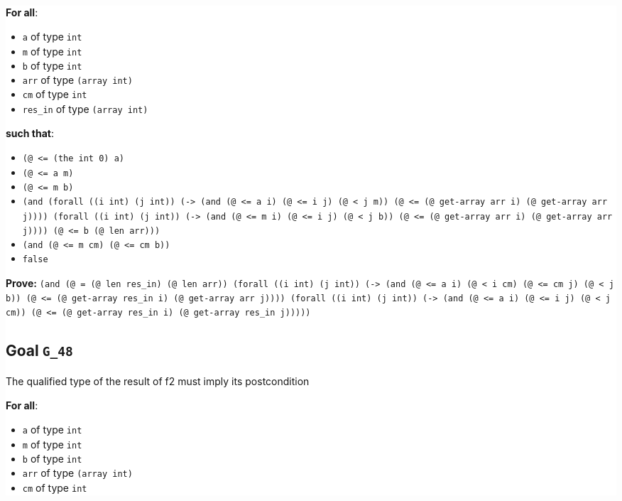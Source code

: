**For all**:

  * `a` of type `int`
  * `m` of type `int`
  * `b` of type `int`
  * `arr` of type `(array int)`
  * `cm` of type `int`
  * `res_in` of type `(array int)`

**such that**:

  * `(@ <= (the int 0) a)`
  * `(@ <= a m)`
  * `(@ <= m b)`
  * `(and (forall ((i int) (j int)) (-> (and (@ <= a i) (@ <= i j) (@ < j m)) (@ <= (@ get-array arr i) (@ get-array arr j)))) (forall ((i int) (j int)) (-> (and (@ <= m i) (@ <= i j) (@ < j b)) (@ <= (@ get-array arr i) (@ get-array arr j)))) (@ <= b (@ len arr)))`
  * `(and (@ <= m cm) (@ <= cm b))`
  * `false`

**Prove:** `(and (@ = (@ len res_in) (@ len arr)) (forall ((i int) (j int)) (-> (and (@ <= a i) (@ < i cm) (@ <= cm j) (@ < j b)) (@ <= (@ get-array res_in i) (@ get-array arr j)))) (forall ((i int) (j int)) (-> (and (@ <= a i) (@ <= i j) (@ < j cm)) (@ <= (@ get-array res_in i) (@ get-array res_in j)))))`

## Goal `G_48`

The qualified type of the result of f2 must imply its postcondition

**For all**:

  * `a` of type `int`
  * `m` of type `int`
  * `b` of type `int`
  * `arr` of type `(array int)`
  * `cm` of type `int`
